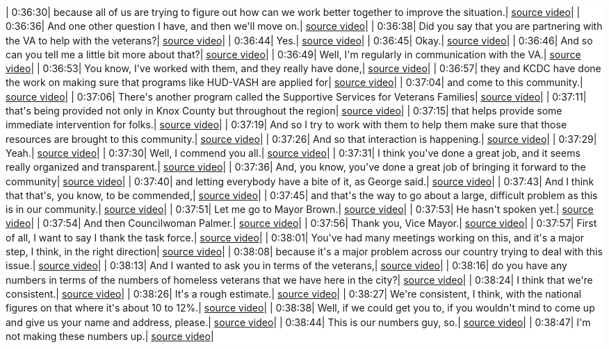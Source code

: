 | 0:36:30| because all of us are trying to figure out how can we work better together to improve the situation.| [source video](https://archive.org/details/citycouncilwsr3877140313?start=2190)|
| 0:36:36| And one other question I have, and then we'll move on.| [source video](https://archive.org/details/citycouncilwsr3877140313?start=2196)|
| 0:36:38| Did you say that you are partnering with the VA to help with the veterans?| [source video](https://archive.org/details/citycouncilwsr3877140313?start=2198)|
| 0:36:44| Yes.| [source video](https://archive.org/details/citycouncilwsr3877140313?start=2204)|
| 0:36:45| Okay.| [source video](https://archive.org/details/citycouncilwsr3877140313?start=2205)|
| 0:36:46| And so can you tell me a little bit more about that?| [source video](https://archive.org/details/citycouncilwsr3877140313?start=2206)|
| 0:36:49| Well, I'm regularly in communication with the VA.| [source video](https://archive.org/details/citycouncilwsr3877140313?start=2209)|
| 0:36:53| You know, I've worked with them, and they really have done,| [source video](https://archive.org/details/citycouncilwsr3877140313?start=2213)|
| 0:36:57| they and KCDC have done the work on making sure that programs like HUD-VASH are applied for| [source video](https://archive.org/details/citycouncilwsr3877140313?start=2217)|
| 0:37:04| and come to this community.| [source video](https://archive.org/details/citycouncilwsr3877140313?start=2224)|
| 0:37:06| There's another program called the Supportive Services for Veterans Families| [source video](https://archive.org/details/citycouncilwsr3877140313?start=2226)|
| 0:37:11| that's being provided not only in Knox County but throughout the region| [source video](https://archive.org/details/citycouncilwsr3877140313?start=2231)|
| 0:37:15| that helps provide some immediate intervention for folks.| [source video](https://archive.org/details/citycouncilwsr3877140313?start=2235)|
| 0:37:19| And so I try to work with them to help them make sure that those resources are brought to this community.| [source video](https://archive.org/details/citycouncilwsr3877140313?start=2239)|
| 0:37:26| And so that interaction is happening.| [source video](https://archive.org/details/citycouncilwsr3877140313?start=2246)|
| 0:37:29| Yeah.| [source video](https://archive.org/details/citycouncilwsr3877140313?start=2249)|
| 0:37:30| Well, I commend you all.| [source video](https://archive.org/details/citycouncilwsr3877140313?start=2250)|
| 0:37:31| I think you've done a great job, and it seems really organized and transparent.| [source video](https://archive.org/details/citycouncilwsr3877140313?start=2251)|
| 0:37:36| And, you know, you've done a great job of bringing it forward to the community| [source video](https://archive.org/details/citycouncilwsr3877140313?start=2256)|
| 0:37:40| and letting everybody have a bite of it, as George said.| [source video](https://archive.org/details/citycouncilwsr3877140313?start=2260)|
| 0:37:43| And I think that that's, you know, to be commended,| [source video](https://archive.org/details/citycouncilwsr3877140313?start=2263)|
| 0:37:45| and that's the way to go about a large, difficult problem as this is in our community.| [source video](https://archive.org/details/citycouncilwsr3877140313?start=2265)|
| 0:37:51| Let me go to Mayor Brown.| [source video](https://archive.org/details/citycouncilwsr3877140313?start=2271)|
| 0:37:53| He hasn't spoken yet.| [source video](https://archive.org/details/citycouncilwsr3877140313?start=2273)|
| 0:37:54| And then Councilwoman Palmer.| [source video](https://archive.org/details/citycouncilwsr3877140313?start=2274)|
| 0:37:56| Thank you, Vice Mayor.| [source video](https://archive.org/details/citycouncilwsr3877140313?start=2276)|
| 0:37:57| First of all, I want to say I thank the task force.| [source video](https://archive.org/details/citycouncilwsr3877140313?start=2277)|
| 0:38:01| You've had many meetings working on this, and it's a major step, I think, in the right direction| [source video](https://archive.org/details/citycouncilwsr3877140313?start=2281)|
| 0:38:08| because it's a major problem across our country trying to deal with this issue.| [source video](https://archive.org/details/citycouncilwsr3877140313?start=2288)|
| 0:38:13| And I wanted to ask you in terms of the veterans,| [source video](https://archive.org/details/citycouncilwsr3877140313?start=2293)|
| 0:38:16| do you have any numbers in terms of the numbers of homeless veterans that we have here in the city?| [source video](https://archive.org/details/citycouncilwsr3877140313?start=2296)|
| 0:38:24| I think that we're consistent.| [source video](https://archive.org/details/citycouncilwsr3877140313?start=2304)|
| 0:38:26| It's a rough estimate.| [source video](https://archive.org/details/citycouncilwsr3877140313?start=2306)|
| 0:38:27| We're consistent, I think, with the national figures on that where it's about 10 to 12%.| [source video](https://archive.org/details/citycouncilwsr3877140313?start=2307)|
| 0:38:38| Well, if we could get you to, if you wouldn't mind to come up and give us your name and address, please.| [source video](https://archive.org/details/citycouncilwsr3877140313?start=2318)|
| 0:38:44| This is our numbers guy, so.| [source video](https://archive.org/details/citycouncilwsr3877140313?start=2324)|
| 0:38:47| I'm not making these numbers up.| [source video](https://archive.org/details/citycouncilwsr3877140313?start=2327)|